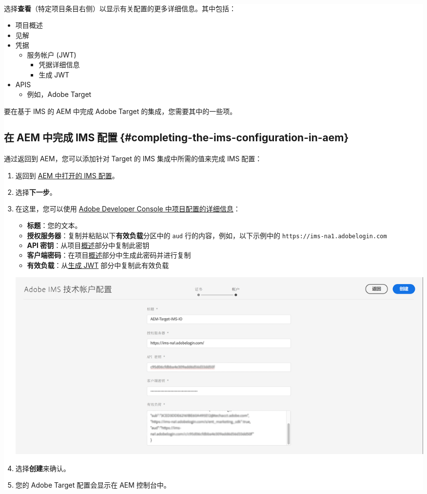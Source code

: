 选择&#x200B;**查看**（特定项目条目右侧）以显示有关配置的更多详细信息。其中包括：

* 项目概述
* 见解
* 凭据
   * 服务帐户 (JWT)
      * 凭据详细信息
      * 生成 JWT
* APIS
   * 例如，Adobe Target

要在基于 IMS 的 AEM 中完成 Adobe Target 的集成，您需要其中的一些项。

## 在 AEM 中完成 IMS 配置 {#completing-the-ims-configuration-in-aem}

通过返回到 AEM，您可以添加针对 Target 的 IMS 集成中所需的值来完成 IMS 配置：

1. 返回到 [AEM 中打开的 IMS 配置](#configuring-an-ims-configuration-generating-a-public-key)。
1. 选择&#x200B;**下一步**。

1. 在这里，您可以使用 [Adobe Developer Console 中项目配置的详细信息](#details-stored-for-the-ims-integration-project)：

   * **标题**：您的文本。
   * **授权服务器**：复制并粘贴以下&#x200B;**有效负载**&#x200B;分区中的 `aud` 行的内容，例如，以下示例中的 `https://ims-na1.adobelogin.com`
   * **API 密钥**：从项目[概述](#details-stored-for-the-ims-integration-project)部分中复制此密钥
   * **客户端密码**：在项目[概述](#details-stored-for-the-ims-integration-project)部分中生成此密码并进行复制
   * **有效负载**：从[生成 JWT](#details-stored-for-the-ims-integration-project) 部分中复制此有效负载

   ![Adobe IMS 技术帐户配置](assets/integrate-target-ims-10.png)

1. 选择&#x200B;**创建**&#x200B;来确认。

1. 您的 Adobe Target 配置会显示在 AEM 控制台中。
